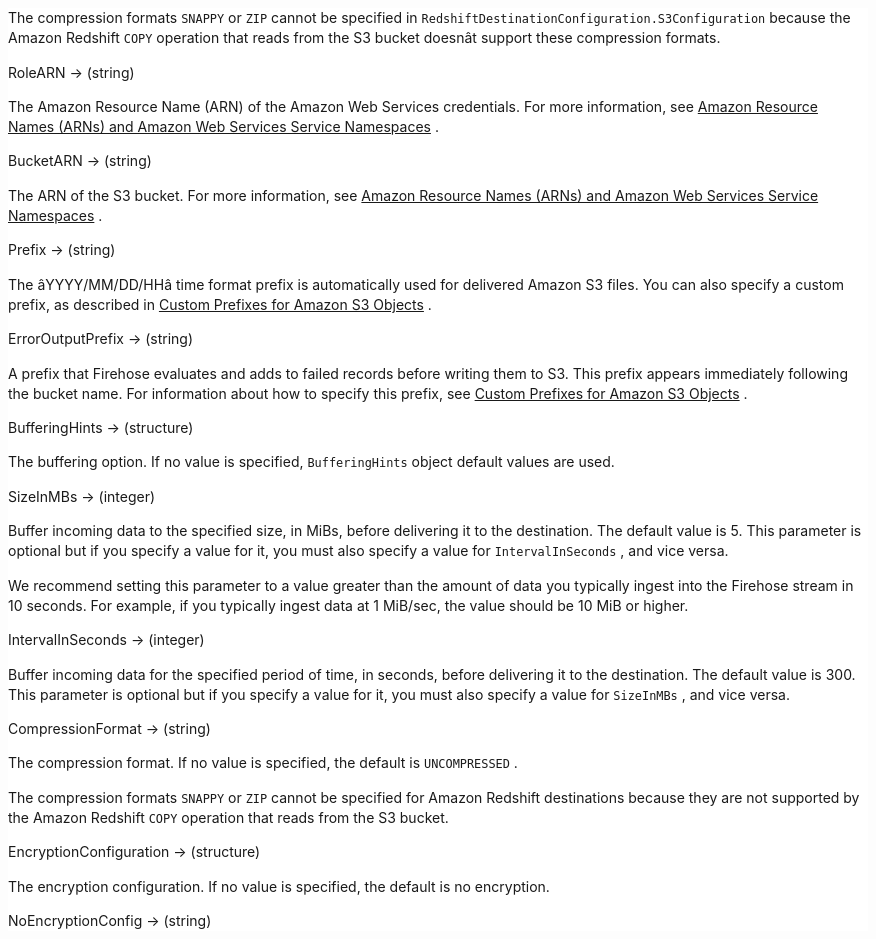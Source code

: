 The compression formats `SNAPPY` or `ZIP` cannot be specified in `RedshiftDestinationConfiguration.S3Configuration` because the Amazon Redshift `COPY` operation that reads from the S3 bucket doesnât support these compression formats.

RoleARN -> (string)

The Amazon Resource Name (ARN) of the Amazon Web Services credentials. For more information, see [Amazon Resource Names (ARNs) and Amazon Web Services Service Namespaces](https://docs.aws.amazon.com/general/latest/gr/aws-arns-and-namespaces.html) .

BucketARN -> (string)

The ARN of the S3 bucket. For more information, see [Amazon Resource Names (ARNs) and Amazon Web Services Service Namespaces](https://docs.aws.amazon.com/general/latest/gr/aws-arns-and-namespaces.html) .

Prefix -> (string)

The âYYYY/MM/DD/HHâ time format prefix is automatically used for delivered Amazon S3 files. You can also specify a custom prefix, as described in [Custom Prefixes for Amazon S3 Objects](https://docs.aws.amazon.com/firehose/latest/dev/s3-prefixes.html) .

ErrorOutputPrefix -> (string)

A prefix that Firehose evaluates and adds to failed records before writing them to S3. This prefix appears immediately following the bucket name. For information about how to specify this prefix, see [Custom Prefixes for Amazon S3 Objects](https://docs.aws.amazon.com/firehose/latest/dev/s3-prefixes.html) .

BufferingHints -> (structure)

The buffering option. If no value is specified, `BufferingHints` object default values are used.

SizeInMBs -> (integer)

Buffer incoming data to the specified size, in MiBs, before delivering it to the destination. The default value is 5. This parameter is optional but if you specify a value for it, you must also specify a value for `IntervalInSeconds` , and vice versa.

We recommend setting this parameter to a value greater than the amount of data you typically ingest into the Firehose stream in 10 seconds. For example, if you typically ingest data at 1 MiB/sec, the value should be 10 MiB or higher.

IntervalInSeconds -> (integer)

Buffer incoming data for the specified period of time, in seconds, before delivering it to the destination. The default value is 300. This parameter is optional but if you specify a value for it, you must also specify a value for `SizeInMBs` , and vice versa.

CompressionFormat -> (string)

The compression format. If no value is specified, the default is `UNCOMPRESSED` .

The compression formats `SNAPPY` or `ZIP` cannot be specified for Amazon Redshift destinations because they are not supported by the Amazon Redshift `COPY` operation that reads from the S3 bucket.

EncryptionConfiguration -> (structure)

The encryption configuration. If no value is specified, the default is no encryption.

NoEncryptionConfig -> (string)
